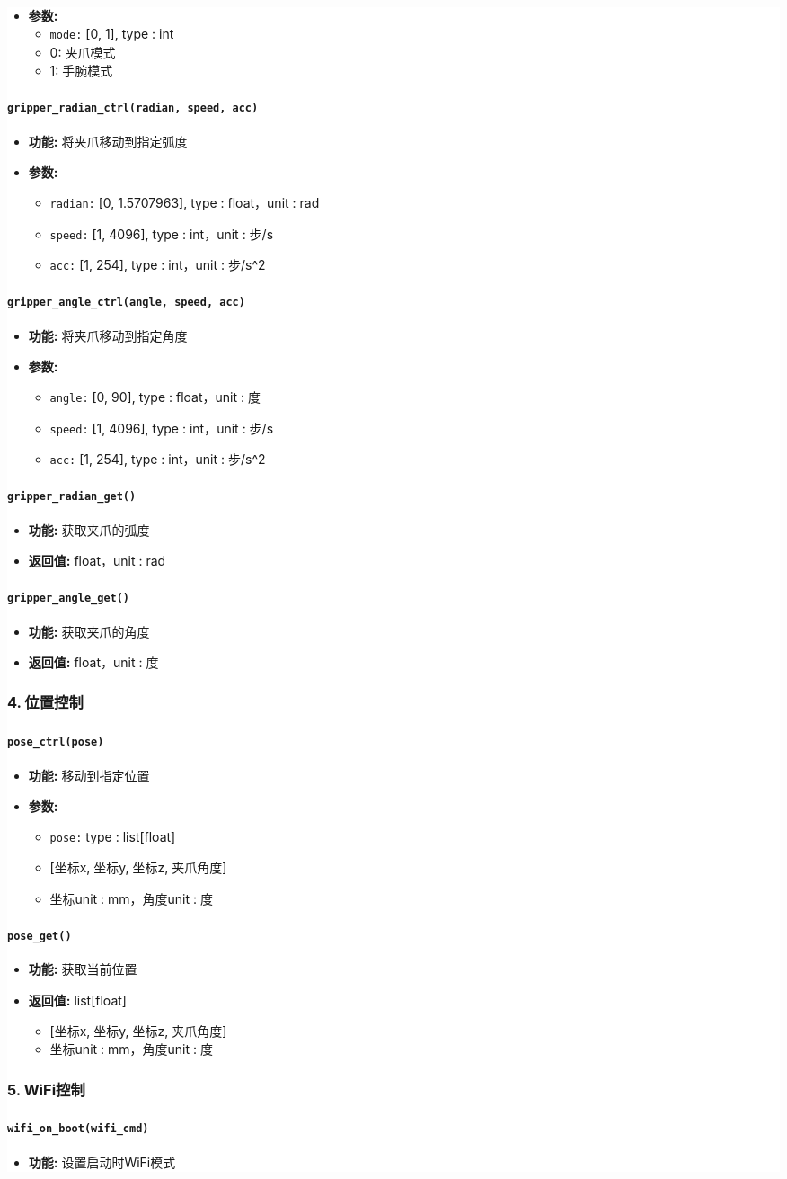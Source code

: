 - **参数:**
  - `mode:` [0, 1], type : int
  - 0: 夹爪模式
  - 1: 手腕模式

#### `gripper_radian_ctrl(radian, speed, acc)`
- **功能:** 将夹爪移动到指定弧度

- **参数:**
  - `radian:` [0, 1.5707963], type : float，unit : rad

  - `speed:` [1, 4096], type : int，unit : 步/s

  - `acc:` [1, 254], type : int，unit : 步/s^2

#### `gripper_angle_ctrl(angle, speed, acc)`
- **功能:** 将夹爪移动到指定角度

- **参数:**
  - `angle:` [0, 90], type : float，unit : 度

  - `speed:` [1, 4096], type : int，unit : 步/s

  - `acc:` [1, 254], type : int，unit : 步/s^2

#### `gripper_radian_get()`
- **功能:** 获取夹爪的弧度

- **返回值:** float，unit : rad

#### `gripper_angle_get()`
- **功能:** 获取夹爪的角度

- **返回值:** float，unit : 度

### 4. 位置控制

#### `pose_ctrl(pose)`
- **功能:** 移动到指定位置

- **参数:**
  - `pose:` type : list[float]

  - [坐标x, 坐标y, 坐标z, 夹爪角度]

  - 坐标unit : mm，角度unit : 度

#### `pose_get()`
- **功能:** 获取当前位置

- **返回值:** list[float]
  - [坐标x, 坐标y, 坐标z, 夹爪角度]
  - 坐标unit : mm，角度unit : 度

### 5. WiFi控制

#### `wifi_on_boot(wifi_cmd)`
- **功能:** 设置启动时WiFi模式
